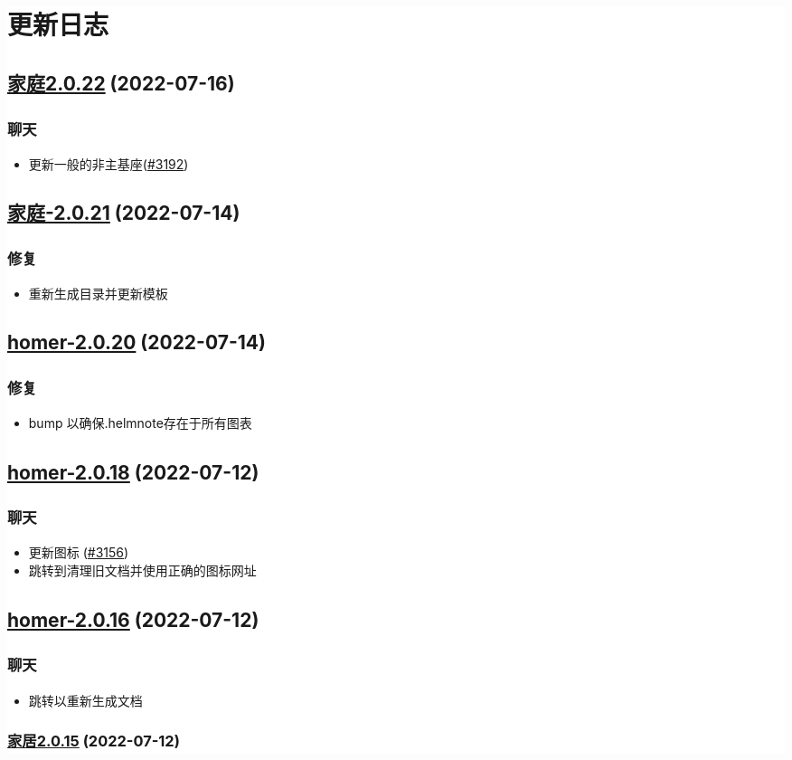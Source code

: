 # 更新日志


## [家庭2.0.22](https://github.com/truecharts/apps/compare/homer-2.0.21...homer-2.0.22) (2022-07-16)

### 聊天

- 更新一般的非主基座([#3192](https://github.com/truecharts/apps/issues/3192))



## [家庭-2.0.21](https://github.com/truecharts/apps/compare/homer-2.0.20...homer-2.0.21) (2022-07-14)

### 修复

- 重新生成目录并更新模板



## [homer-2.0.20](https://github.com/truecharts/apps/compare/homer-2.0.18...homer-2.0.20) (2022-07-14)

### 修复

- bump 以确保.helmnote存在于所有图表



## [homer-2.0.18](https://github.com/truecharts/apps/compare/homer-2.0.16...homer-2.0.18) (2022-07-12)

### 聊天

- 更新图标 ([#3156](https://github.com/truecharts/apps/issues/3156))
- 跳转到清理旧文档并使用正确的图标网址



## [homer-2.0.16](https://github.com/truecharts/apps/compare/homer-2.0.15...homer-2.0.16) (2022-07-12)

### 聊天

- 跳转以重新生成文档



<a name="homer-2.0.15"></a>

### [家居2.0.15](https://github.com/truecharts/apps/compare/homer-2.0.14...homer-2.0.15) (2022-07-12)
